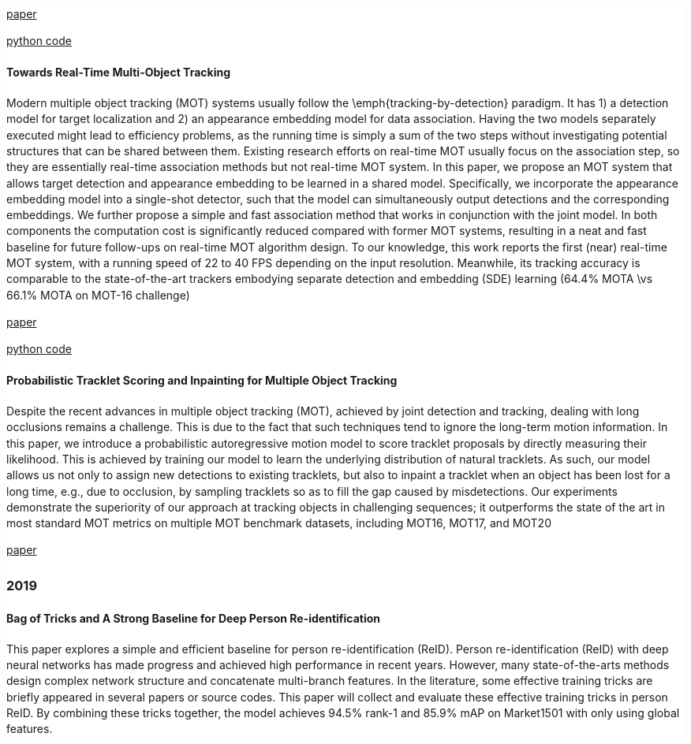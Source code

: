 [paper](https://arxiv.org/abs/2003.11291)

[python code](https://github.com/yinjunbo/UMA-MOT)

#### Towards Real-Time Multi-Object Tracking

Modern multiple object tracking (MOT) systems usually follow the \emph{tracking-by-detection} paradigm. It has 1) a detection model for target localization and 2) an appearance embedding model for data association. Having the two models separately executed might lead to efficiency problems, as the running time is simply a sum of the two steps without investigating potential structures that can be shared between them. Existing research efforts on real-time MOT usually focus on the association step, so they are essentially real-time association methods but not real-time MOT system. In this paper, we propose an MOT system that allows target detection and appearance embedding to be learned in a shared model. Specifically, we incorporate the appearance embedding model into a single-shot detector, such that the model can simultaneously output detections and the corresponding embeddings. We further propose a simple and fast association method that works in conjunction with the joint model. In both components the computation cost is significantly reduced compared with former MOT systems, resulting in a neat and fast baseline for future follow-ups on real-time MOT algorithm design. To our knowledge, this work reports the first (near) real-time MOT system, with a running speed of 22 to 40 FPS depending on the input resolution. Meanwhile, its tracking accuracy is comparable to the state-of-the-art trackers embodying separate detection and embedding (SDE) learning (64.4% MOTA \vs 66.1% MOTA on MOT-16 challenge)

[paper](https://arxiv.org/abs/1909.12605)

[python code](https://github.com/Zhongdao/Towards-Realtime-MOT)

#### Probabilistic Tracklet Scoring and Inpainting for Multiple Object Tracking

Despite the recent advances in multiple object tracking (MOT), achieved by joint detection and tracking, dealing with long occlusions remains a challenge. This is due to the fact that such techniques tend to ignore the long-term motion information. In this paper, we introduce a probabilistic autoregressive motion model to score tracklet proposals by directly measuring their likelihood. This is achieved by training our model to learn the underlying distribution of natural tracklets. As such, our model allows us not only to assign new detections to existing tracklets, but also to inpaint a tracklet when an object has been lost for a long time, e.g., due to occlusion, by sampling tracklets so as to fill the gap caused by misdetections. Our experiments demonstrate the superiority of our approach at tracking objects in challenging sequences; it outperforms the state of the art in most standard MOT metrics on multiple MOT benchmark datasets, including MOT16, MOT17, and MOT20

[paper](https://arxiv.org/abs/2012.02337)

### 2019

#### Bag of Tricks and A Strong Baseline for Deep Person Re-identification

This paper explores a simple and efficient baseline for person re-identification (ReID). Person re-identification (ReID) with deep neural networks has made progress and achieved high performance in recent years. However, many state-of-the-arts methods design complex network structure and concatenate multi-branch features. In the literature, some effective training tricks are briefly appeared in several papers or source codes. This paper will collect and evaluate these effective training tricks in person ReID. By combining these tricks together, the model achieves 94.5% rank-1 and 85.9% mAP on Market1501 with only using global features.
